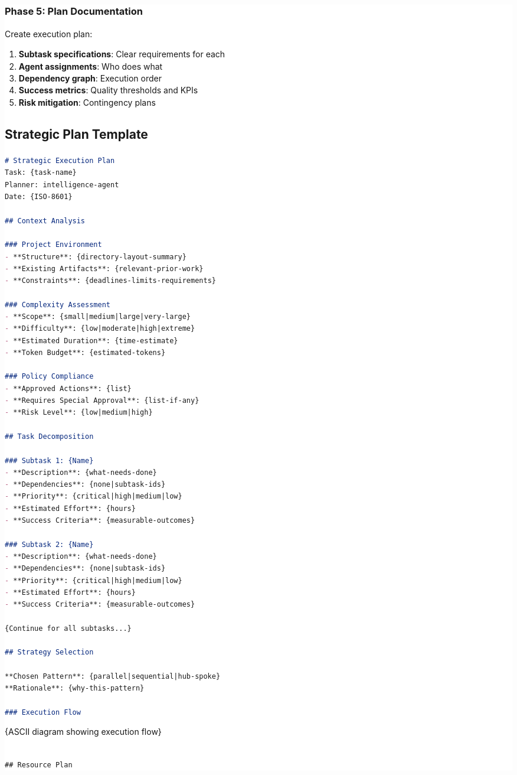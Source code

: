 ### Phase 5: Plan Documentation
Create execution plan:
1. **Subtask specifications**: Clear requirements for each
2. **Agent assignments**: Who does what
3. **Dependency graph**: Execution order
4. **Success metrics**: Quality thresholds and KPIs
5. **Risk mitigation**: Contingency plans

## Strategic Plan Template

```markdown
# Strategic Execution Plan
Task: {task-name}
Planner: intelligence-agent
Date: {ISO-8601}

## Context Analysis

### Project Environment
- **Structure**: {directory-layout-summary}
- **Existing Artifacts**: {relevant-prior-work}
- **Constraints**: {deadlines-limits-requirements}

### Complexity Assessment
- **Scope**: {small|medium|large|very-large}
- **Difficulty**: {low|moderate|high|extreme}
- **Estimated Duration**: {time-estimate}
- **Token Budget**: {estimated-tokens}

### Policy Compliance
- **Approved Actions**: {list}
- **Requires Special Approval**: {list-if-any}
- **Risk Level**: {low|medium|high}

## Task Decomposition

### Subtask 1: {Name}
- **Description**: {what-needs-done}
- **Dependencies**: {none|subtask-ids}
- **Priority**: {critical|high|medium|low}
- **Estimated Effort**: {hours}
- **Success Criteria**: {measurable-outcomes}

### Subtask 2: {Name}
- **Description**: {what-needs-done}
- **Dependencies**: {none|subtask-ids}
- **Priority**: {critical|high|medium|low}
- **Estimated Effort**: {hours}
- **Success Criteria**: {measurable-outcomes}

{Continue for all subtasks...}

## Strategy Selection

**Chosen Pattern**: {parallel|sequential|hub-spoke}
**Rationale**: {why-this-pattern}

### Execution Flow
```
{ASCII diagram showing execution flow}
```

## Resource Plan
```
